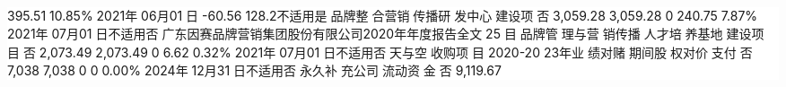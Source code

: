 395.51
10.85%
2021年
06月01
日
-60.56
128.2不适用是
品牌整
合营销
传播研
发中心
建设项
否
3,059.28
3,059.28
0
240.75
7.87%
2021年
07月01
日不适用否
广东因赛品牌营销集团股份有限公司2020年年度报告全文
25
目
品牌管
理与营
销传播
人才培
养基地
建设项
目
否
2,073.49
2,073.49
0
6.62
0.32%
2021年
07月01
日不适用否
天与空
收购项
目
2020-20
23年业
绩对赌
期间股
权对价
支付
否
7,038
7,038
0
0
0.00%
2024年
12月31
日不适用否
永久补
充公司
流动资
金
否
9,119.67